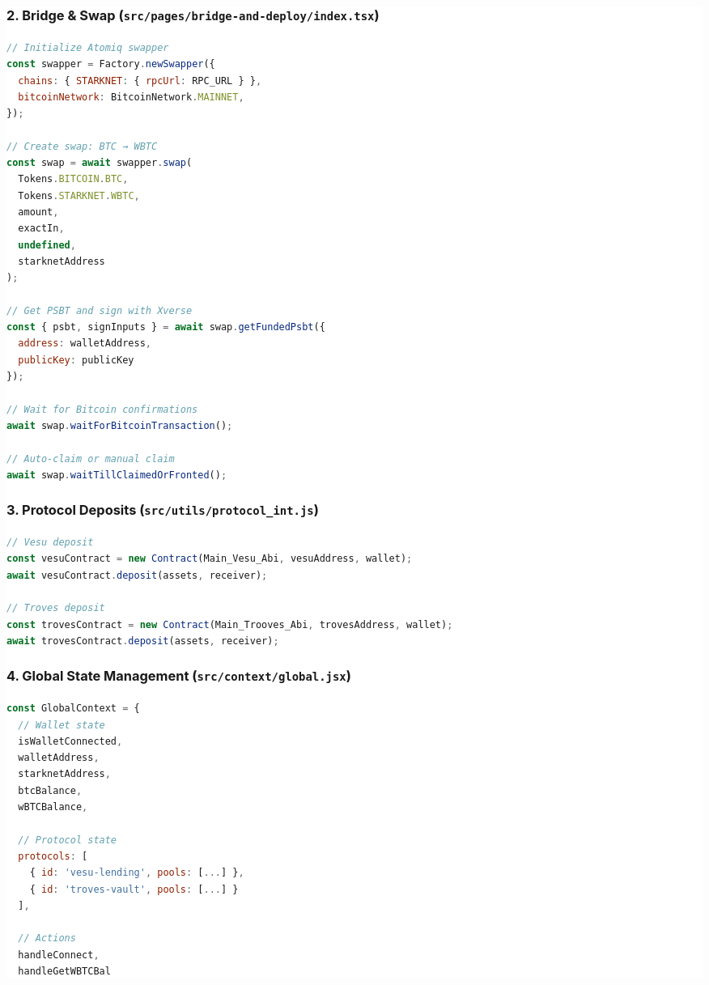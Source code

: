 ### 2. Bridge & Swap (`src/pages/bridge-and-deploy/index.tsx`)

```javascript
// Initialize Atomiq swapper
const swapper = Factory.newSwapper({
  chains: { STARKNET: { rpcUrl: RPC_URL } },
  bitcoinNetwork: BitcoinNetwork.MAINNET,
});

// Create swap: BTC → WBTC
const swap = await swapper.swap(
  Tokens.BITCOIN.BTC,
  Tokens.STARKNET.WBTC,
  amount,
  exactIn,
  undefined,
  starknetAddress
);

// Get PSBT and sign with Xverse
const { psbt, signInputs } = await swap.getFundedPsbt({
  address: walletAddress,
  publicKey: publicKey
});

// Wait for Bitcoin confirmations
await swap.waitForBitcoinTransaction();

// Auto-claim or manual claim
await swap.waitTillClaimedOrFronted();
```

### 3. Protocol Deposits (`src/utils/protocol_int.js`)

```javascript
// Vesu deposit
const vesuContract = new Contract(Main_Vesu_Abi, vesuAddress, wallet);
await vesuContract.deposit(assets, receiver);

// Troves deposit
const trovesContract = new Contract(Main_Trooves_Abi, trovesAddress, wallet);
await trovesContract.deposit(assets, receiver);
```

### 4. Global State Management (`src/context/global.jsx`)

```javascript
const GlobalContext = {
  // Wallet state
  isWalletConnected,
  walletAddress,
  starknetAddress,
  btcBalance,
  wBTCBalance,
  
  // Protocol state
  protocols: [
    { id: 'vesu-lending', pools: [...] },
    { id: 'troves-vault', pools: [...] }
  ],
  
  // Actions
  handleConnect,
  handleGetWBTCBal
```